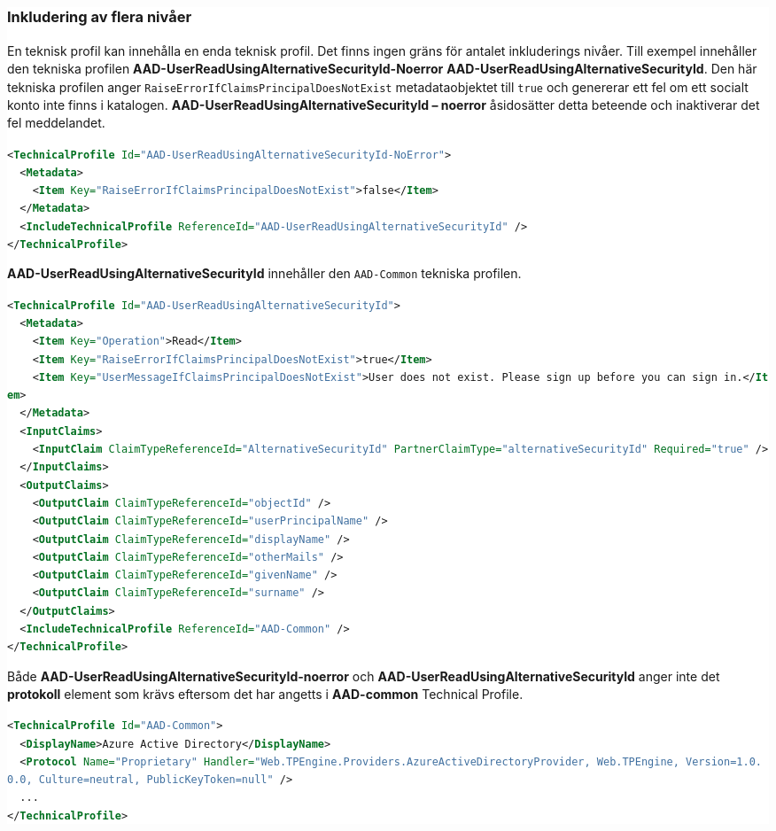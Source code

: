 ### <a name="multilevel-inclusion"></a>Inkludering av flera nivåer

En teknisk profil kan innehålla en enda teknisk profil. Det finns ingen gräns för antalet inkluderings nivåer. Till exempel innehåller den tekniska profilen **AAD-UserReadUsingAlternativeSecurityId-Noerror** **AAD-UserReadUsingAlternativeSecurityId**. Den här tekniska profilen anger `RaiseErrorIfClaimsPrincipalDoesNotExist` metadataobjektet till `true` och genererar ett fel om ett socialt konto inte finns i katalogen. **AAD-UserReadUsingAlternativeSecurityId – noerror** åsidosätter detta beteende och inaktiverar det fel meddelandet.

```xml
<TechnicalProfile Id="AAD-UserReadUsingAlternativeSecurityId-NoError">
  <Metadata>
    <Item Key="RaiseErrorIfClaimsPrincipalDoesNotExist">false</Item>
  </Metadata>
  <IncludeTechnicalProfile ReferenceId="AAD-UserReadUsingAlternativeSecurityId" />
</TechnicalProfile>
```

**AAD-UserReadUsingAlternativeSecurityId** innehåller den `AAD-Common` tekniska profilen.

```xml
<TechnicalProfile Id="AAD-UserReadUsingAlternativeSecurityId">
  <Metadata>
    <Item Key="Operation">Read</Item>
    <Item Key="RaiseErrorIfClaimsPrincipalDoesNotExist">true</Item>
    <Item Key="UserMessageIfClaimsPrincipalDoesNotExist">User does not exist. Please sign up before you can sign in.</Item>
  </Metadata>
  <InputClaims>
    <InputClaim ClaimTypeReferenceId="AlternativeSecurityId" PartnerClaimType="alternativeSecurityId" Required="true" />
  </InputClaims>
  <OutputClaims>
    <OutputClaim ClaimTypeReferenceId="objectId" />
    <OutputClaim ClaimTypeReferenceId="userPrincipalName" />
    <OutputClaim ClaimTypeReferenceId="displayName" />
    <OutputClaim ClaimTypeReferenceId="otherMails" />
    <OutputClaim ClaimTypeReferenceId="givenName" />
    <OutputClaim ClaimTypeReferenceId="surname" />
  </OutputClaims>
  <IncludeTechnicalProfile ReferenceId="AAD-Common" />
</TechnicalProfile>
```

Både **AAD-UserReadUsingAlternativeSecurityId-noerror** och **AAD-UserReadUsingAlternativeSecurityId** anger inte det **protokoll** element som krävs eftersom det har angetts i **AAD-common** Technical Profile.

```xml
<TechnicalProfile Id="AAD-Common">
  <DisplayName>Azure Active Directory</DisplayName>
  <Protocol Name="Proprietary" Handler="Web.TPEngine.Providers.AzureActiveDirectoryProvider, Web.TPEngine, Version=1.0.0.0, Culture=neutral, PublicKeyToken=null" />
  ...
</TechnicalProfile>
```
